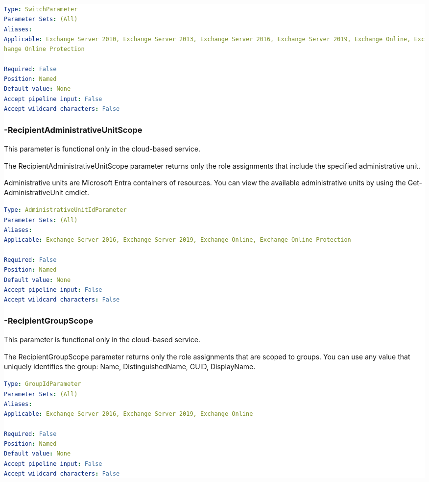 ```yaml
Type: SwitchParameter
Parameter Sets: (All)
Aliases:
Applicable: Exchange Server 2010, Exchange Server 2013, Exchange Server 2016, Exchange Server 2019, Exchange Online, Exchange Online Protection

Required: False
Position: Named
Default value: None
Accept pipeline input: False
Accept wildcard characters: False
```

### -RecipientAdministrativeUnitScope
This parameter is functional only in the cloud-based service.

The RecipientAdministrativeUnitScope parameter returns only the role assignments that include the specified administrative unit.

Administrative units are Microsoft Entra containers of resources. You can view the available administrative units by using the Get-AdministrativeUnit cmdlet.

```yaml
Type: AdministrativeUnitIdParameter
Parameter Sets: (All)
Aliases:
Applicable: Exchange Server 2016, Exchange Server 2019, Exchange Online, Exchange Online Protection

Required: False
Position: Named
Default value: None
Accept pipeline input: False
Accept wildcard characters: False
```

### -RecipientGroupScope
This parameter is functional only in the cloud-based service.

The RecipientGroupScope parameter returns only the role assignments that are scoped to groups. You can use any value that uniquely identifies the group: Name, DistinguishedName, GUID, DisplayName.

```yaml
Type: GroupIdParameter
Parameter Sets: (All)
Aliases:
Applicable: Exchange Server 2016, Exchange Server 2019, Exchange Online

Required: False
Position: Named
Default value: None
Accept pipeline input: False
Accept wildcard characters: False
```
